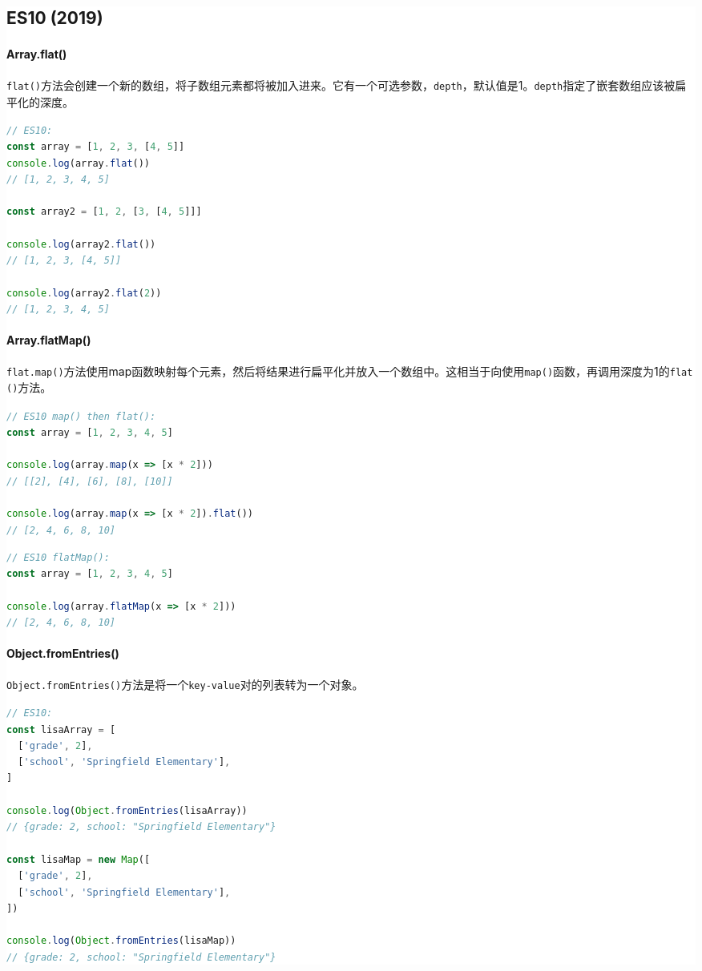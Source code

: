 ## ES10 (2019)

#### Array.flat()

`flat()`方法会创建一个新的数组，将子数组元素都将被加入进来。它有一个可选参数，`depth`，默认值是1。`depth`指定了嵌套数组应该被扁平化的深度。

```javascript
// ES10:
const array = [1, 2, 3, [4, 5]]
console.log(array.flat())
// [1, 2, 3, 4, 5]

const array2 = [1, 2, [3, [4, 5]]]

console.log(array2.flat())
// [1, 2, 3, [4, 5]]

console.log(array2.flat(2))
// [1, 2, 3, 4, 5]
```

#### Array.flatMap()

`flat.map()`方法使用map函数映射每个元素，然后将结果进行扁平化并放入一个数组中。这相当于向使用`map()`函数，再调用深度为1的`flat()`方法。

```javascript
// ES10 map() then flat():
const array = [1, 2, 3, 4, 5]

console.log(array.map(x => [x * 2]))
// [[2], [4], [6], [8], [10]]

console.log(array.map(x => [x * 2]).flat())
// [2, 4, 6, 8, 10]
```

```javascript
// ES10 flatMap():
const array = [1, 2, 3, 4, 5]

console.log(array.flatMap(x => [x * 2]))
// [2, 4, 6, 8, 10]
```

#### Object.fromEntries()

`Object.fromEntries()`方法是将一个`key-value`对的列表转为一个对象。

```javascript
// ES10:
const lisaArray = [
  ['grade', 2],
  ['school', 'Springfield Elementary'],
]

console.log(Object.fromEntries(lisaArray))
// {grade: 2, school: "Springfield Elementary"}

const lisaMap = new Map([
  ['grade', 2],
  ['school', 'Springfield Elementary'],
])

console.log(Object.fromEntries(lisaMap))
// {grade: 2, school: "Springfield Elementary"}
```
